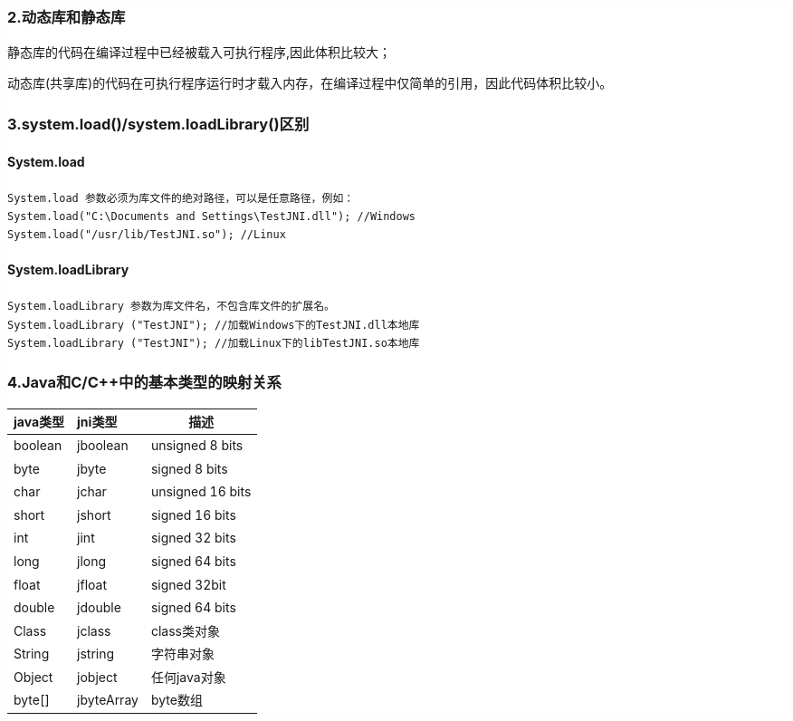 

### 2.动态库和静态库

静态库的代码在编译过程中已经被载入可执行程序,因此体积比较大；

动态库(共享库)的代码在可执行程序运行时才载入内存，在编译过程中仅简单的引用，因此代码体积比较小。



### 3.system.load()/system.loadLibrary()区别

#### System.load

```
System.load 参数必须为库文件的绝对路径，可以是任意路径，例如： 
System.load("C:\Documents and Settings\TestJNI.dll"); //Windows
System.load("/usr/lib/TestJNI.so"); //Linux
```

#### System.loadLibrary

```
System.loadLibrary 参数为库文件名，不包含库文件的扩展名。
System.loadLibrary ("TestJNI"); //加载Windows下的TestJNI.dll本地库
System.loadLibrary ("TestJNI"); //加载Linux下的libTestJNI.so本地库
```





###  4.Java和C/C++中的基本类型的映射关系


| java类型 | jni类型    | 描述             |
| :------- | :--------- | ---------------- |
| boolean  | jboolean   | unsigned 8 bits  |
| byte     | jbyte      | signed 8 bits    |
| char     | jchar      | unsigned 16 bits |
| short    | jshort     | signed 16 bits   |
| int      | jint       | signed 32 bits   |
| long     | jlong      | signed 64 bits   |
| float    | jfloat     | signed 32bit     |
| double   | jdouble    | signed 64 bits   |
| Class    | jclass     | class类对象      |
| String   | jstring    | 字符串对象       |
| Object   | jobject    | 任何java对象     |
| byte[]   | jbyteArray | byte数组         |
